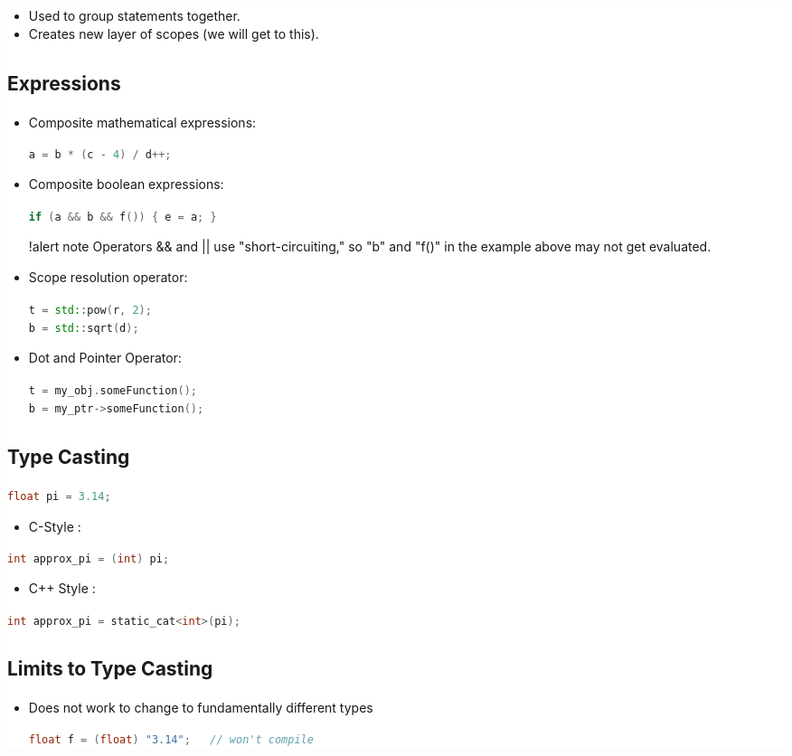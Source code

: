 - Used to group statements together.
- Creates new layer of scopes (we will get to this).

## Expressions

- Composite mathematical expressions:

  ```cpp
  a = b * (c - 4) / d++;
  ```
  
- Composite boolean expressions:

  ```cpp
  if (a && b && f()) { e = a; }
  ```
  !alert note
  Operators && and || use "short-circuiting," so "b" and "f()" in the example above may not get evaluated.

- Scope resolution operator:

  ```cpp
  t = std::pow(r, 2);
  b = std::sqrt(d);
  ```

- Dot and Pointer Operator:

  ```cpp
  t = my_obj.someFunction();
  b = my_ptr->someFunction();
  ```

## Type Casting

```cpp
float pi = 3.14;
```

- C-Style :

```cpp
int approx_pi = (int) pi;
```

- C++ Style :

```cpp
int approx_pi = static_cat<int>(pi);
```

## Limits to Type Casting

- Does not work to change to fundamentally different types

  ```cpp 
  float f = (float) "3.14";   // won't compile
  ```
  